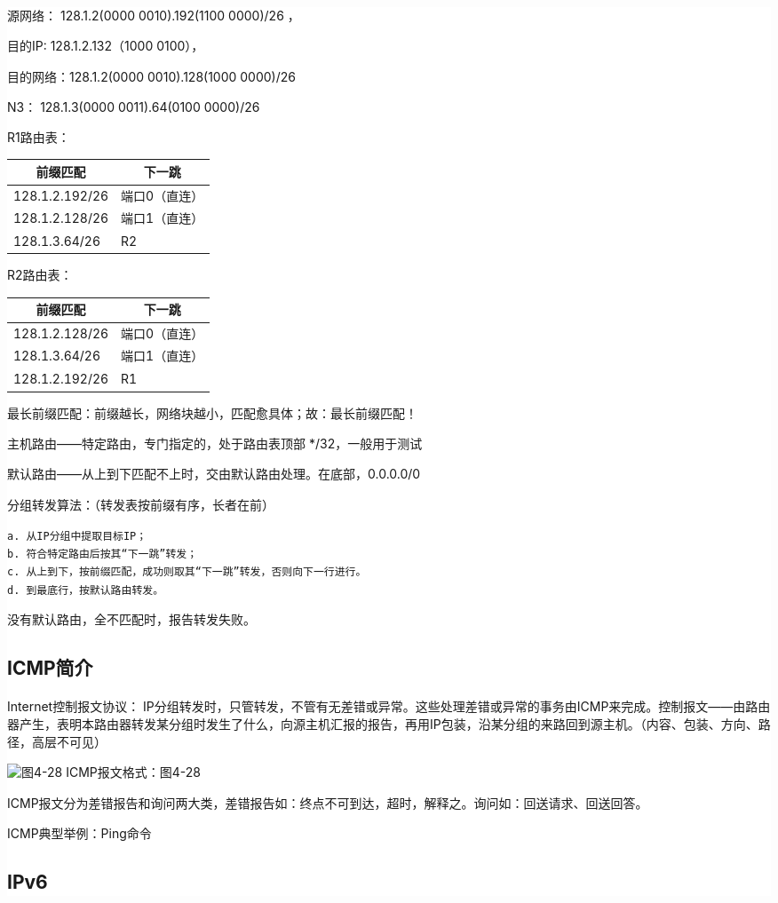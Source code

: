 源网络：   128.1.2(0000 0010).192(1100 0000)/26 ，

目的IP:       128.1.2.132（1000 0100），

目的网络：128.1.2(0000 0010).128(1000 0000)/26

N3：         128.1.3(0000 0011).64(0100 0000)/26

  R1路由表：

|前缀匹配|下一跳|
|----|----|
|128.1.2.192/26 |端口0（直连）|
|128.1.2.128/26	|端口1（直连）|
|128.1.3.64/26|R2|


 R2路由表：

|前缀匹配|下一跳|
|----|----|
|128.1.2.128/26|端口0（直连）|
|128.1.3.64/26|	端口1（直连）|
|128.1.2.192/26|R1|

最长前缀匹配：前缀越长，网络块越小，匹配愈具体；故：最长前缀匹配！

主机路由——特定路由，专门指定的，处于路由表顶部 */32，一般用于测试

默认路由——从上到下匹配不上时，交由默认路由处理。在底部，0.0.0.0/0

分组转发算法：（转发表按前缀有序，长者在前）

    a. 从IP分组中提取目标IP；
    b. 符合特定路由后按其“下一跳”转发；
    c. 从上到下，按前缀匹配，成功则取其“下一跳”转发，否则向下一行进行。
    d. 到最底行，按默认路由转发。

没有默认路由，全不匹配时，报告转发失败。

## ICMP简介
Internet控制报文协议： IP分组转发时，只管转发，不管有无差错或异常。这些处理差错或异常的事务由ICMP来完成。控制报文——由路由器产生，表明本路由器转发某分组时发生了什么，向源主机汇报的报告，再用IP包装，沿某分组的来路回到源主机。（内容、包装、方向、路径，高层不可见）

![图4-28](https://pic.liahnu.top/img/202312271559461.png)
ICMP报文格式：图4-28

ICMP报文分为差错报告和询问两大类，差错报告如：终点不可到达，超时，解释之。询问如：回送请求、回送回答。

ICMP典型举例：Ping命令

## IPv6
